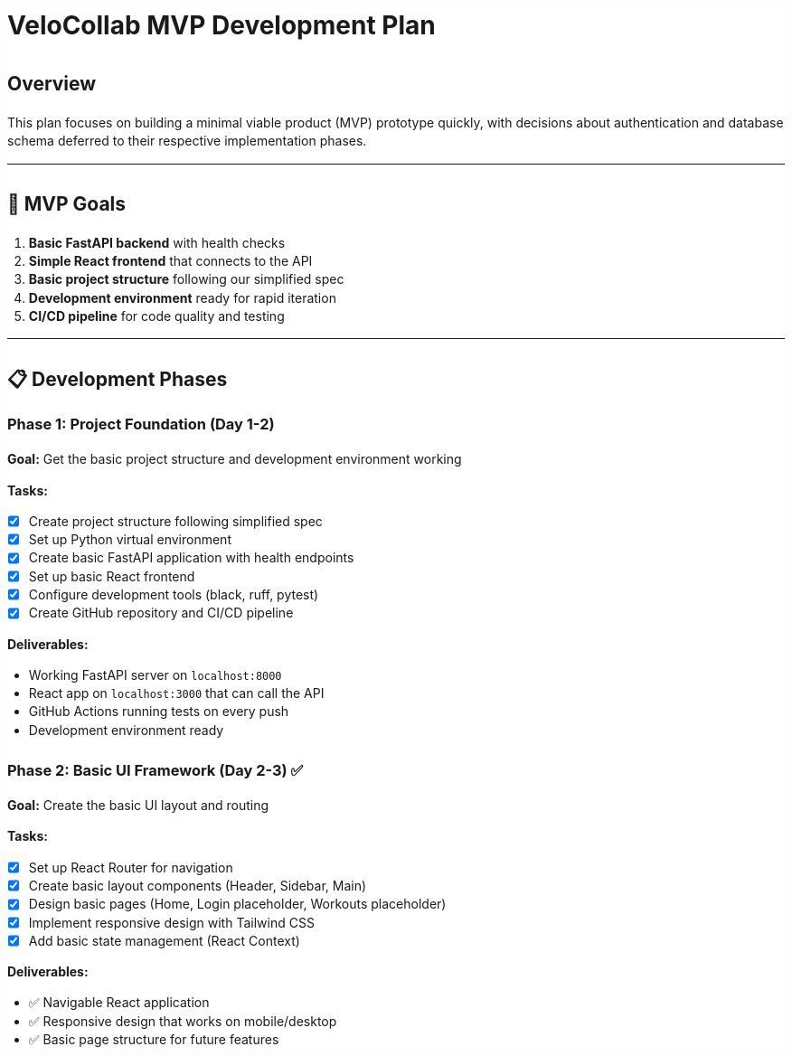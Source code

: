 # VeloCollab MVP Development Plan

## Overview
This plan focuses on building a minimal viable product (MVP) prototype quickly, with decisions about authentication and database schema deferred to their respective implementation phases.

---

## 🎯 MVP Goals
1. **Basic FastAPI backend** with health checks
2. **Simple React frontend** that connects to the API
3. **Basic project structure** following our simplified spec
4. **Development environment** ready for rapid iteration
5. **CI/CD pipeline** for code quality and testing

---

## 📋 Development Phases

### **Phase 1: Project Foundation (Day 1-2)**
**Goal:** Get the basic project structure and development environment working

**Tasks:**
- [x] Create project structure following simplified spec
- [x] Set up Python virtual environment
- [x] Create basic FastAPI application with health endpoints
- [x] Set up basic React frontend
- [x] Configure development tools (black, ruff, pytest)
- [x] Create GitHub repository and CI/CD pipeline

**Deliverables:**
- Working FastAPI server on `localhost:8000`
- React app on `localhost:3000` that can call the API
- GitHub Actions running tests on every push
- Development environment ready

### **Phase 2: Basic UI Framework (Day 2-3)** ✅
**Goal:** Create the basic UI layout and routing

**Tasks:**
- [x] Set up React Router for navigation
- [x] Create basic layout components (Header, Sidebar, Main)
- [x] Design basic pages (Home, Login placeholder, Workouts placeholder)
- [x] Implement responsive design with Tailwind CSS
- [x] Add basic state management (React Context)

**Deliverables:**
- ✅ Navigable React application
- ✅ Responsive design that works on mobile/desktop
- ✅ Basic page structure for future features
